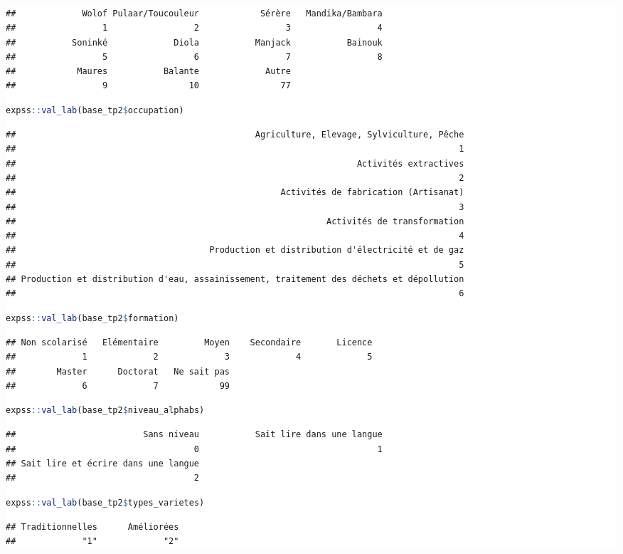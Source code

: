 ```
##             Wolof Pulaar/Toucouleur            Sérère   Mandika/Bambara 
##                 1                 2                 3                 4 
##           Soninké             Diola           Manjack           Bainouk 
##                 5                 6                 7                 8 
##            Maures           Balante             Autre 
##                 9                10                77
```

```r
expss::val_lab(base_tp2$occupation)
```

```
##                                               Agriculture, Elevage, Sylviculture, Pêche 
##                                                                                       1 
##                                                                   Activités extractives 
##                                                                                       2 
##                                                    Activités de fabrication (Artisanat) 
##                                                                                       3 
##                                                             Activités de transformation 
##                                                                                       4 
##                                      Production et distribution d'électricité et de gaz 
##                                                                                       5 
## Production et distribution d'eau, assainissement, traitement des déchets et dépollution 
##                                                                                       6
```

```r
expss::val_lab(base_tp2$formation)
```

```
## Non scolarisé   Elémentaire         Moyen    Secondaire       Licence 
##             1             2             3             4             5 
##        Master      Doctorat   Ne sait pas 
##             6             7            99
```

```r
expss::val_lab(base_tp2$niveau_alphabs)
```

```
##                         Sans niveau           Sait lire dans une langue 
##                                   0                                   1 
## Sait lire et écrire dans une langue 
##                                   2
```

```r
expss::val_lab(base_tp2$types_varietes)
```

```
## Traditionnelles      Améliorées 
##             "1"             "2"
```
